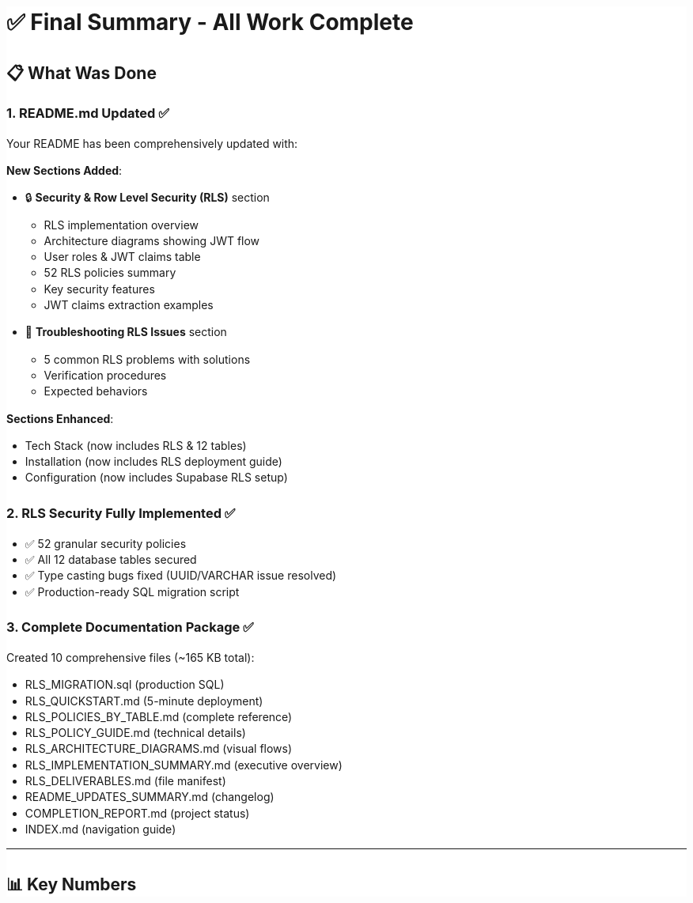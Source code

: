 # ✅ Final Summary - All Work Complete

## 📋 What Was Done

### 1. README.md Updated ✅
Your README has been comprehensively updated with:

**New Sections Added**:
- 🔒 **Security & Row Level Security (RLS)** section
  - RLS implementation overview
  - Architecture diagrams showing JWT flow
  - User roles & JWT claims table
  - 52 RLS policies summary
  - Key security features
  - JWT claims extraction examples

- 🔧 **Troubleshooting RLS Issues** section
  - 5 common RLS problems with solutions
  - Verification procedures
  - Expected behaviors

**Sections Enhanced**:
- Tech Stack (now includes RLS & 12 tables)
- Installation (now includes RLS deployment guide)
- Configuration (now includes Supabase RLS setup)

### 2. RLS Security Fully Implemented ✅
- ✅ 52 granular security policies
- ✅ All 12 database tables secured
- ✅ Type casting bugs fixed (UUID/VARCHAR issue resolved)
- ✅ Production-ready SQL migration script

### 3. Complete Documentation Package ✅
Created 10 comprehensive files (~165 KB total):
- RLS_MIGRATION.sql (production SQL)
- RLS_QUICKSTART.md (5-minute deployment)
- RLS_POLICIES_BY_TABLE.md (complete reference)
- RLS_POLICY_GUIDE.md (technical details)
- RLS_ARCHITECTURE_DIAGRAMS.md (visual flows)
- RLS_IMPLEMENTATION_SUMMARY.md (executive overview)
- RLS_DELIVERABLES.md (file manifest)
- README_UPDATES_SUMMARY.md (changelog)
- COMPLETION_REPORT.md (project status)
- INDEX.md (navigation guide)

---

## 📊 Key Numbers
